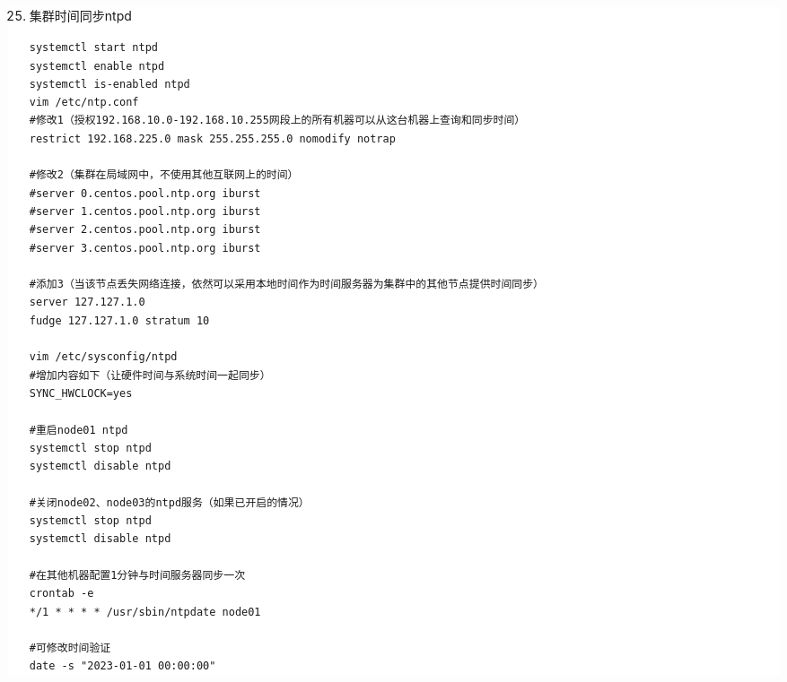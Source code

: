 25. 集群时间同步ntpd

    ```shell
    systemctl start ntpd
    systemctl enable ntpd
    systemctl is-enabled ntpd
    vim /etc/ntp.conf
    #修改1（授权192.168.10.0-192.168.10.255网段上的所有机器可以从这台机器上查询和同步时间）
    restrict 192.168.225.0 mask 255.255.255.0 nomodify notrap
    
    #修改2（集群在局域网中，不使用其他互联网上的时间）
    #server 0.centos.pool.ntp.org iburst
    #server 1.centos.pool.ntp.org iburst
    #server 2.centos.pool.ntp.org iburst
    #server 3.centos.pool.ntp.org iburst
    
    #添加3（当该节点丢失网络连接，依然可以采用本地时间作为时间服务器为集群中的其他节点提供时间同步）
    server 127.127.1.0
    fudge 127.127.1.0 stratum 10
    
    vim /etc/sysconfig/ntpd
    #增加内容如下（让硬件时间与系统时间一起同步）
    SYNC_HWCLOCK=yes
    
    #重启node01 ntpd
    systemctl stop ntpd
    systemctl disable ntpd
    
    #关闭node02、node03的ntpd服务（如果已开启的情况）
    systemctl stop ntpd
    systemctl disable ntpd
    
    #在其他机器配置1分钟与时间服务器同步一次
    crontab -e
    */1 * * * * /usr/sbin/ntpdate node01
    
    #可修改时间验证
    date -s "2023-01-01 00:00:00"
    ```
